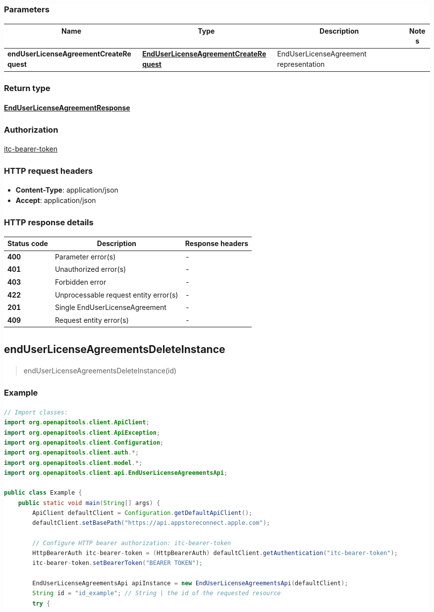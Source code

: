 ### Parameters


| Name | Type | Description  | Notes |
|------------- | ------------- | ------------- | -------------|
| **endUserLicenseAgreementCreateRequest** | [**EndUserLicenseAgreementCreateRequest**](EndUserLicenseAgreementCreateRequest.md)| EndUserLicenseAgreement representation | |

### Return type

[**EndUserLicenseAgreementResponse**](EndUserLicenseAgreementResponse.md)

### Authorization

[itc-bearer-token](../README.md#itc-bearer-token)

### HTTP request headers

- **Content-Type**: application/json
- **Accept**: application/json

### HTTP response details
| Status code | Description | Response headers |
|-------------|-------------|------------------|
| **400** | Parameter error(s) |  -  |
| **401** | Unauthorized error(s) |  -  |
| **403** | Forbidden error |  -  |
| **422** | Unprocessable request entity error(s) |  -  |
| **201** | Single EndUserLicenseAgreement |  -  |
| **409** | Request entity error(s) |  -  |


## endUserLicenseAgreementsDeleteInstance

> endUserLicenseAgreementsDeleteInstance(id)



### Example

```java
// Import classes:
import org.openapitools.client.ApiClient;
import org.openapitools.client.ApiException;
import org.openapitools.client.Configuration;
import org.openapitools.client.auth.*;
import org.openapitools.client.model.*;
import org.openapitools.client.api.EndUserLicenseAgreementsApi;

public class Example {
    public static void main(String[] args) {
        ApiClient defaultClient = Configuration.getDefaultApiClient();
        defaultClient.setBasePath("https://api.appstoreconnect.apple.com");
        
        // Configure HTTP bearer authorization: itc-bearer-token
        HttpBearerAuth itc-bearer-token = (HttpBearerAuth) defaultClient.getAuthentication("itc-bearer-token");
        itc-bearer-token.setBearerToken("BEARER TOKEN");

        EndUserLicenseAgreementsApi apiInstance = new EndUserLicenseAgreementsApi(defaultClient);
        String id = "id_example"; // String | the id of the requested resource
        try {
```